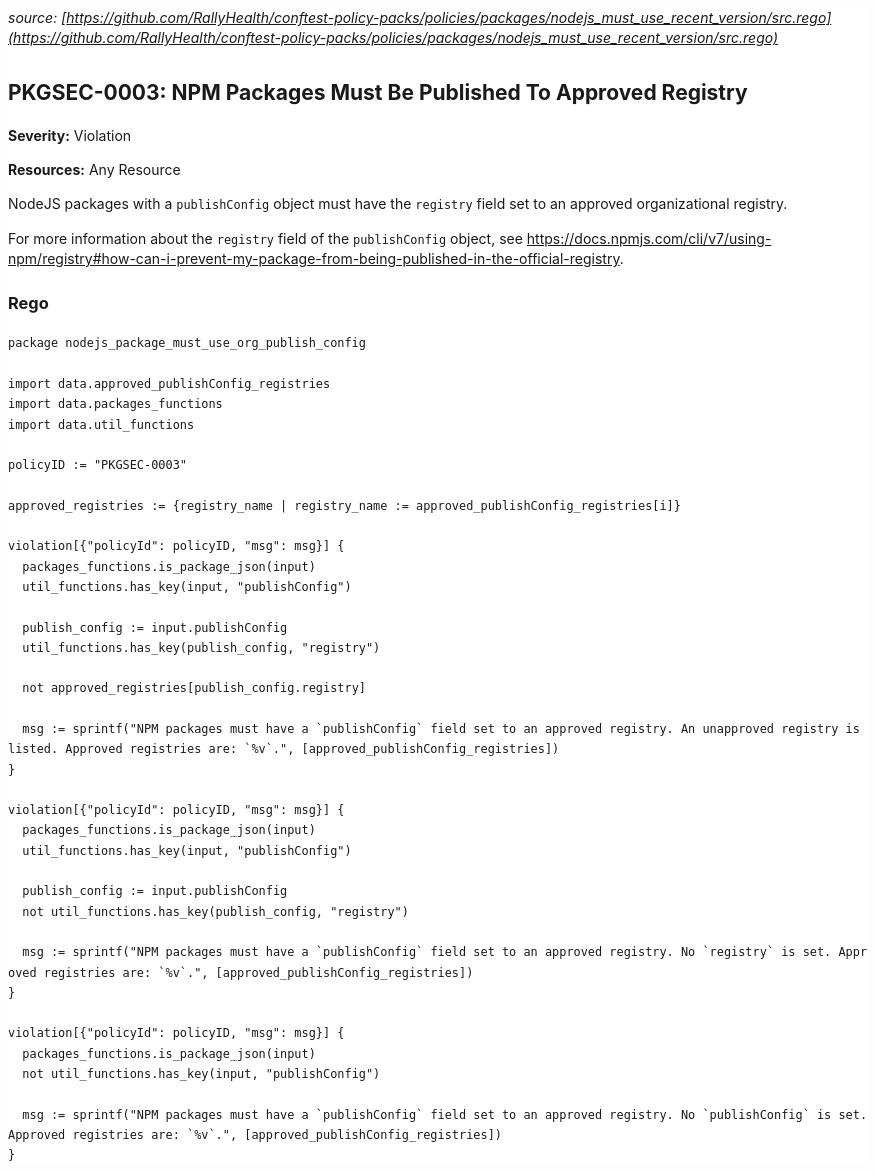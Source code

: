 _source: [https://github.com/RallyHealth/conftest-policy-packs/policies/packages/nodejs_must_use_recent_version/src.rego](https://github.com/RallyHealth/conftest-policy-packs/policies/packages/nodejs_must_use_recent_version/src.rego)_

## PKGSEC-0003: NPM Packages Must Be Published To Approved Registry

**Severity:** Violation

**Resources:** Any Resource

NodeJS packages with a `publishConfig` object must have the `registry` field set to an approved organizational registry.

For more information about the `registry` field of the `publishConfig` object, see <https://docs.npmjs.com/cli/v7/using-npm/registry#how-can-i-prevent-my-package-from-being-published-in-the-official-registry>.

### Rego

```rego
package nodejs_package_must_use_org_publish_config

import data.approved_publishConfig_registries
import data.packages_functions
import data.util_functions

policyID := "PKGSEC-0003"

approved_registries := {registry_name | registry_name := approved_publishConfig_registries[i]}

violation[{"policyId": policyID, "msg": msg}] {
  packages_functions.is_package_json(input)
  util_functions.has_key(input, "publishConfig")

  publish_config := input.publishConfig
  util_functions.has_key(publish_config, "registry")

  not approved_registries[publish_config.registry]

  msg := sprintf("NPM packages must have a `publishConfig` field set to an approved registry. An unapproved registry is listed. Approved registries are: `%v`.", [approved_publishConfig_registries])
}

violation[{"policyId": policyID, "msg": msg}] {
  packages_functions.is_package_json(input)
  util_functions.has_key(input, "publishConfig")

  publish_config := input.publishConfig
  not util_functions.has_key(publish_config, "registry")

  msg := sprintf("NPM packages must have a `publishConfig` field set to an approved registry. No `registry` is set. Approved registries are: `%v`.", [approved_publishConfig_registries])
}

violation[{"policyId": policyID, "msg": msg}] {
  packages_functions.is_package_json(input)
  not util_functions.has_key(input, "publishConfig")

  msg := sprintf("NPM packages must have a `publishConfig` field set to an approved registry. No `publishConfig` is set. Approved registries are: `%v`.", [approved_publishConfig_registries])
}
```

